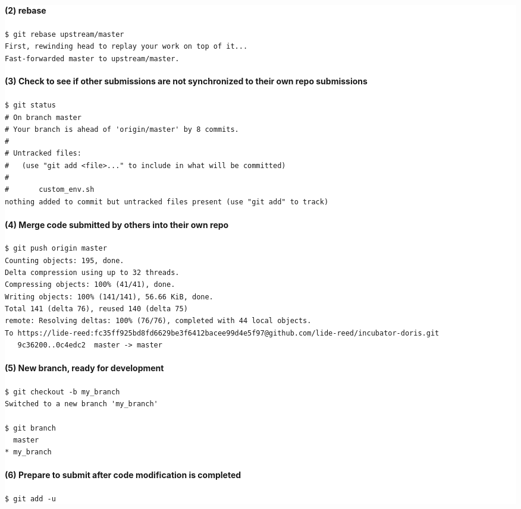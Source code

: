 #### (2) rebase

```
$ git rebase upstream/master
First, rewinding head to replay your work on top of it...
Fast-forwarded master to upstream/master.
```

#### (3) Check to see if other submissions are not synchronized to their own repo submissions

```
$ git status
# On branch master
# Your branch is ahead of 'origin/master' by 8 commits.
#
# Untracked files:
#   (use "git add <file>..." to include in what will be committed)
#
#       custom_env.sh
nothing added to commit but untracked files present (use "git add" to track)
```

#### (4) Merge code submitted by others into their own repo

```
$ git push origin master
Counting objects: 195, done.
Delta compression using up to 32 threads.
Compressing objects: 100% (41/41), done.
Writing objects: 100% (141/141), 56.66 KiB, done.
Total 141 (delta 76), reused 140 (delta 75)
remote: Resolving deltas: 100% (76/76), completed with 44 local objects.
To https://lide-reed:fc35ff925bd8fd6629be3f6412bacee99d4e5f97@github.com/lide-reed/incubator-doris.git
   9c36200..0c4edc2  master -> master
```

#### (5) New branch, ready for development

```
$ git checkout -b my_branch
Switched to a new branch 'my_branch'

$ git branch
  master
* my_branch
```

#### (6) Prepare to submit after code modification is completed

```
$ git add -u
```
